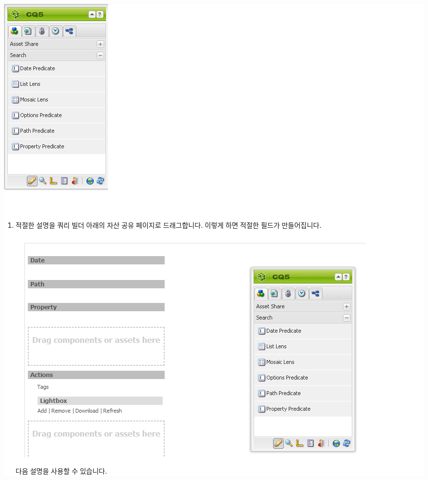    ![assetshare3](assets/assetshare3.bmp)

1. 적절한 설명을 쿼리 빌더 아래의 자산 공유 페이지로 드래그합니다. 이렇게 하면 적절한 필드가 만들어집니다.

   ![assetshare4](assets/assetshare4.bmp)

   다음 설명을 사용할 수 있습니다.
